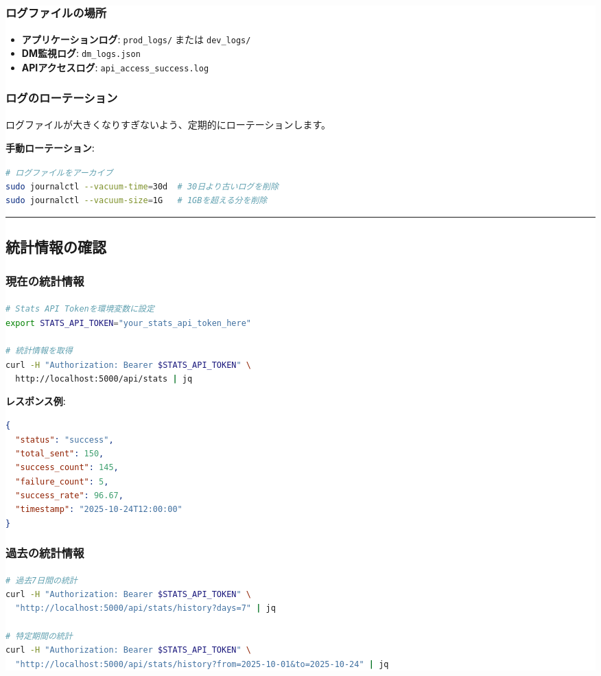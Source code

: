 ### ログファイルの場所

- **アプリケーションログ**: `prod_logs/` または `dev_logs/`
- **DM監視ログ**: `dm_logs.json`
- **APIアクセスログ**: `api_access_success.log`

### ログのローテーション

ログファイルが大きくなりすぎないよう、定期的にローテーションします。

**手動ローテーション**:
```bash
# ログファイルをアーカイブ
sudo journalctl --vacuum-time=30d  # 30日より古いログを削除
sudo journalctl --vacuum-size=1G   # 1GBを超える分を削除
```

---

## 統計情報の確認

### 現在の統計情報

```bash
# Stats API Tokenを環境変数に設定
export STATS_API_TOKEN="your_stats_api_token_here"

# 統計情報を取得
curl -H "Authorization: Bearer $STATS_API_TOKEN" \
  http://localhost:5000/api/stats | jq
```

**レスポンス例**:
```json
{
  "status": "success",
  "total_sent": 150,
  "success_count": 145,
  "failure_count": 5,
  "success_rate": 96.67,
  "timestamp": "2025-10-24T12:00:00"
}
```

### 過去の統計情報

```bash
# 過去7日間の統計
curl -H "Authorization: Bearer $STATS_API_TOKEN" \
  "http://localhost:5000/api/stats/history?days=7" | jq

# 特定期間の統計
curl -H "Authorization: Bearer $STATS_API_TOKEN" \
  "http://localhost:5000/api/stats/history?from=2025-10-01&to=2025-10-24" | jq
```
